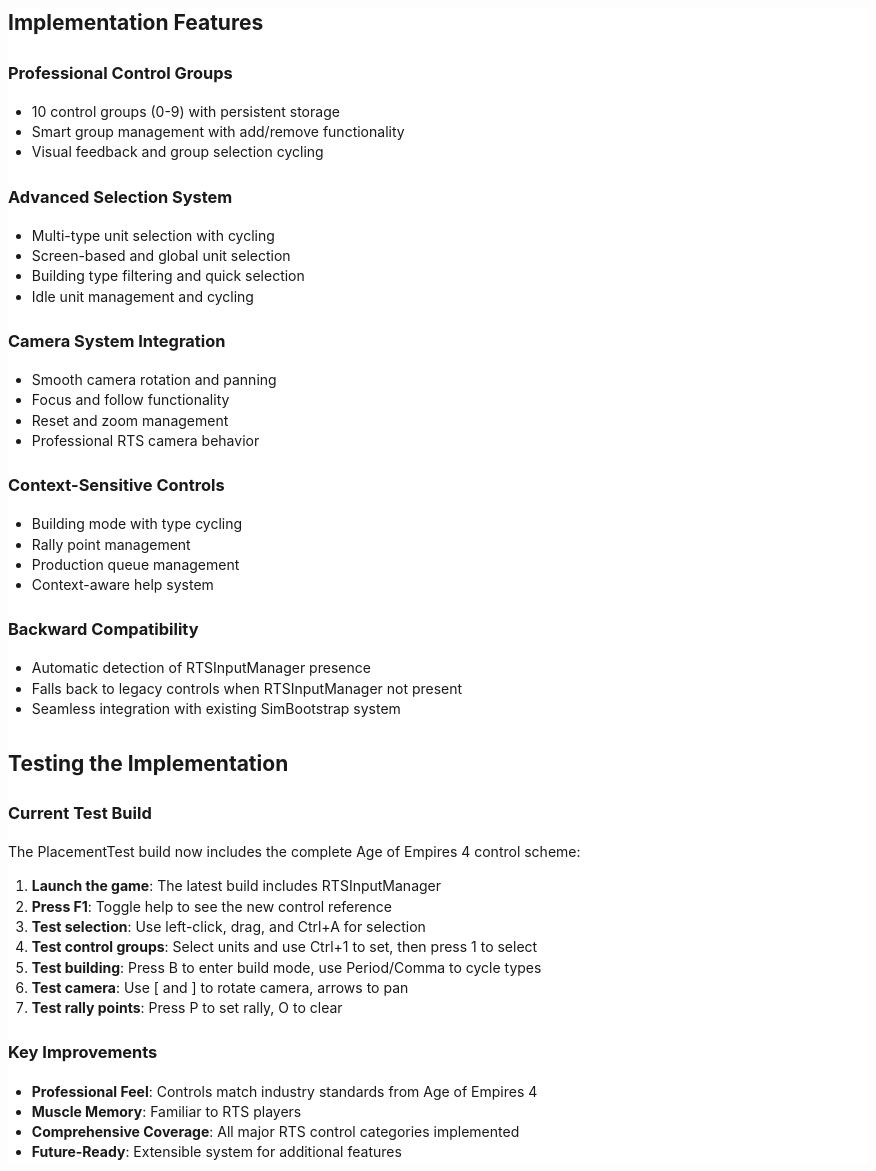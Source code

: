 ## Implementation Features

### Professional Control Groups
- 10 control groups (0-9) with persistent storage
- Smart group management with add/remove functionality
- Visual feedback and group selection cycling

### Advanced Selection System
- Multi-type unit selection with cycling
- Screen-based and global unit selection
- Building type filtering and quick selection
- Idle unit management and cycling

### Camera System Integration
- Smooth camera rotation and panning
- Focus and follow functionality
- Reset and zoom management
- Professional RTS camera behavior

### Context-Sensitive Controls
- Building mode with type cycling
- Rally point management
- Production queue management
- Context-aware help system

### Backward Compatibility
- Automatic detection of RTSInputManager presence
- Falls back to legacy controls when RTSInputManager not present
- Seamless integration with existing SimBootstrap system

## Testing the Implementation

### Current Test Build
The PlacementTest build now includes the complete Age of Empires 4 control scheme:

1. **Launch the game**: The latest build includes RTSInputManager
2. **Press F1**: Toggle help to see the new control reference
3. **Test selection**: Use left-click, drag, and Ctrl+A for selection
4. **Test control groups**: Select units and use Ctrl+1 to set, then press 1 to select
5. **Test building**: Press B to enter build mode, use Period/Comma to cycle types
6. **Test camera**: Use [ and ] to rotate camera, arrows to pan
7. **Test rally points**: Press P to set rally, O to clear

### Key Improvements
- **Professional Feel**: Controls match industry standards from Age of Empires 4
- **Muscle Memory**: Familiar to RTS players
- **Comprehensive Coverage**: All major RTS control categories implemented
- **Future-Ready**: Extensible system for additional features
